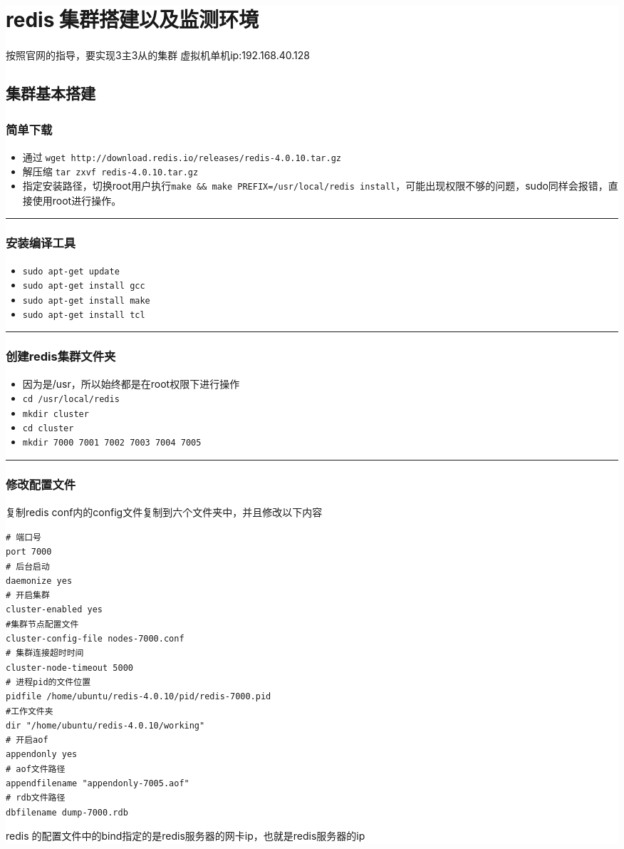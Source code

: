 
# redis 集群搭建以及监测环境
按照官网的指导，要实现3主3从的集群 虚拟机单机ip:192.168.40.128


## 集群基本搭建
### 简单下载
+ 通过 `wget http://download.redis.io/releases/redis-4.0.10.tar.gz`
+ 解压缩 `tar zxvf redis-4.0.10.tar.gz`
+ 指定安装路径，切换root用户执行`make && make PREFIX=/usr/local/redis install`，可能出现权限不够的问题，sudo同样会报错，直接使用root进行操作。

***
### 安装编译工具
+ `sudo apt-get update`
+ `sudo apt-get install gcc`
+ `sudo apt-get install make`
+ `sudo apt-get install tcl`

***
### 创建redis集群文件夹
+ 因为是/usr，所以始终都是在root权限下进行操作
+ `cd /usr/local/redis`
+ `mkdir cluster`
+ `cd cluster`
+ `mkdir 7000 7001 7002 7003 7004 7005`

***
### 修改配置文件
复制redis conf内的config文件复制到六个文件夹中，并且修改以下内容
```
# 端口号  
port 7000  
# 后台启动  
daemonize yes  
# 开启集群  
cluster-enabled yes  
#集群节点配置文件  
cluster-config-file nodes-7000.conf  
# 集群连接超时时间  
cluster-node-timeout 5000  
# 进程pid的文件位置  
pidfile /home/ubuntu/redis-4.0.10/pid/redis-7000.pid
#工作文件夹
dir "/home/ubuntu/redis-4.0.10/working"
# 开启aof  
appendonly yes  
# aof文件路径  
appendfilename "appendonly-7005.aof"  
# rdb文件路径  
dbfilename dump-7000.rdb  
```
redis 的配置文件中的bind指定的是redis服务器的网卡ip，也就是redis服务器的ip
